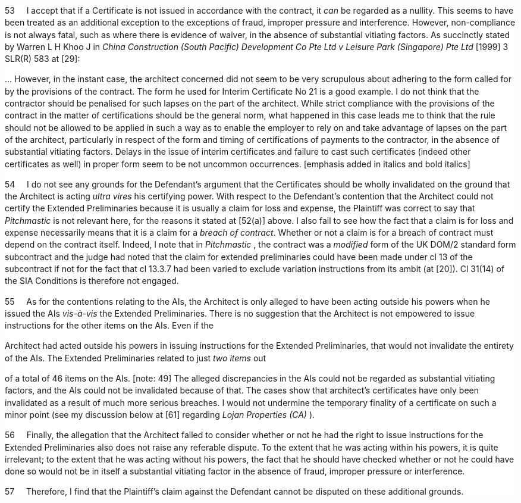 53     I accept that if a Certificate is not issued in accordance with the contract, it _can_ be regarded as a nullity. This seems to have been treated as an additional exception to the exceptions of fraud, improper pressure and interference. However, non-compliance is not always fatal, such as where there is evidence of waiver, in the absence of substantial vitiating factors. As succinctly stated by Warren L H Khoo J in _China Construction (South Pacific) Development Co Pte Ltd v Leisure Park (Singapore) Pte Ltd_ <span class="citation">[1999] 3 SLR(R) 583</span> at [29]: 

 ... However, in the instant case, the architect concerned did not seem to be very scrupulous about adhering to the form called for by the provisions of the contract. The form he used for Interim Certificate No 21 is a good example. I do not think that the contractor should be penalised for such lapses on the part of the architect. While strict compliance with the provisions of the contract in the matter of certifications should be the general norm, what happened in this case leads me to think that the rule should not be allowed to be applied in such a way as to enable the employer to rely on and take advantage of lapses on the part of the architect, particularly in respect of the form and timing of certifications of payments to the contractor, in the absence of substantial vitiating factors. Delays in the issue of interim certificates and failure to cast such certificates (indeed other certificates as well) in proper form seem to be not uncommon occurrences. [emphasis added in italics and bold italics] 

54     I do not see any grounds for the Defendant’s argument that the Certificates should be wholly invalidated on the ground that the Architect is acting _ultra vires_ his certifying power. With respect to the Defendant’s contention that the Architect could not certify the Extended Preliminaries because it is usually a claim for loss and expense, the Plaintiff was correct to say that _Pitchmastic_ is not relevant here, for the reasons it stated at [52(a)] above. I also fail to see how the fact that a claim is for loss and expense necessarily means that it is a claim for a _breach of contract_. Whether or not a claim is for a breach of contract must depend on the contract itself. Indeed, I note that in _Pitchmastic_ , the contract was a _modified_ form of the UK DOM/2 standard form subcontract and the judge had noted that the claim for extended preliminaries could have been made under cl 13 of the subcontract if not for the fact that cl 13.3.7 had been varied to exclude variation instructions from its ambit (at [20]). Cl 31(14) of the SIA Conditions is therefore not engaged. 

55     As for the contentions relating to the AIs, the Architect is only alleged to have been acting outside his powers when he issued the AIs _vis-à-vis_ the Extended Preliminaries. There is no suggestion that the Architect is not empowered to issue instructions for the other items on the AIs. Even if the 


Architect had acted outside his powers in issuing instructions for the Extended Preliminaries, that would not invalidate the entirety of the AIs. The Extended Preliminaries related to just _two items_ out 

of a total of 46 items on the AIs. [note: 49] The alleged discrepancies in the AIs could not be regarded as substantial vitiating factors, and the AIs could not be invalidated because of that. The cases show that architect’s certificates have only been invalidated as a result of much more serious breaches. I would not undermine the temporary finality of a certificate on such a minor point (see my discussion below at [61] regarding _Lojan Properties (CA)_ ). 

56     Finally, the allegation that the Architect failed to consider whether or not he had the right to issue instructions for the Extended Preliminaries also does not raise any referable dispute. To the extent that he was acting within his powers, it is quite irrelevant; to the extent that he was acting without his powers, the fact that he should have checked whether or not he could have done so would not be in itself a substantial vitiating factor in the absence of fraud, improper pressure or interference. 

57     Therefore, I find that the Plaintiff’s claim against the Defendant cannot be disputed on these additional grounds. 
